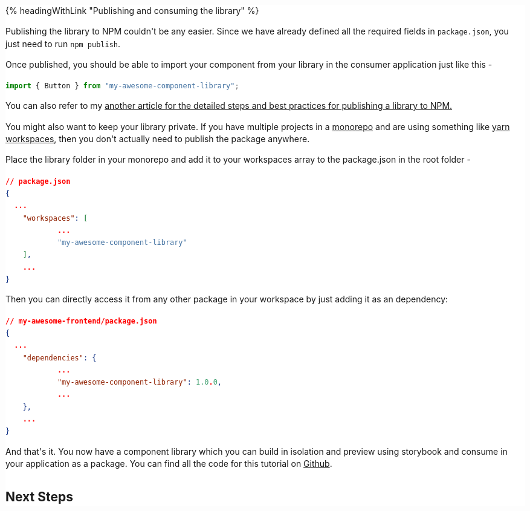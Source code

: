 {% headingWithLink "Publishing and consuming the library" %}

Publishing the library to NPM couldn't be any easier. Since we have already defined all the required fields in `package.json`, you just need to run `npm publish`.

Once published, you should be able to import your component from your library in the consumer application just like this -

```jsx
import { Button } from "my-awesome-component-library";
```

You can also refer to my [another article for the detailed steps and best practices for publishing a library to NPM.](https://prateeksurana.me/blog/react-library-with-typescript/#getting-ready-for-publishing)

You might also want to keep your library private. If you have multiple projects in a [monorepo](https://www.toptal.com/front-end/guide-to-monorepos) and are using something like [yarn workspaces](https://classic.yarnpkg.com/en/docs/workspaces/), then you don't actually need to publish the package anywhere.

Place the library folder in your monorepo and add it to your workspaces array to the package.json in the root folder -

```json
// package.json
{
  ...
	"workspaces": [
			...
			"my-awesome-component-library"
	],
	...
}
```

Then you can directly access it from any other package in your workspace by just adding it as an dependency:

```json
// my-awesome-frontend/package.json
{
  ...
	"dependencies": {
			...
			"my-awesome-component-library": 1.0.0,
			...
	},
	...
}
```

And that's it. You now have a component library which you can build in isolation and preview using storybook and consume in your application as a package. You can find all the code for this tutorial on [Github](https://github.com/prateek3255/my-awesome-component-library).

## Next Steps
